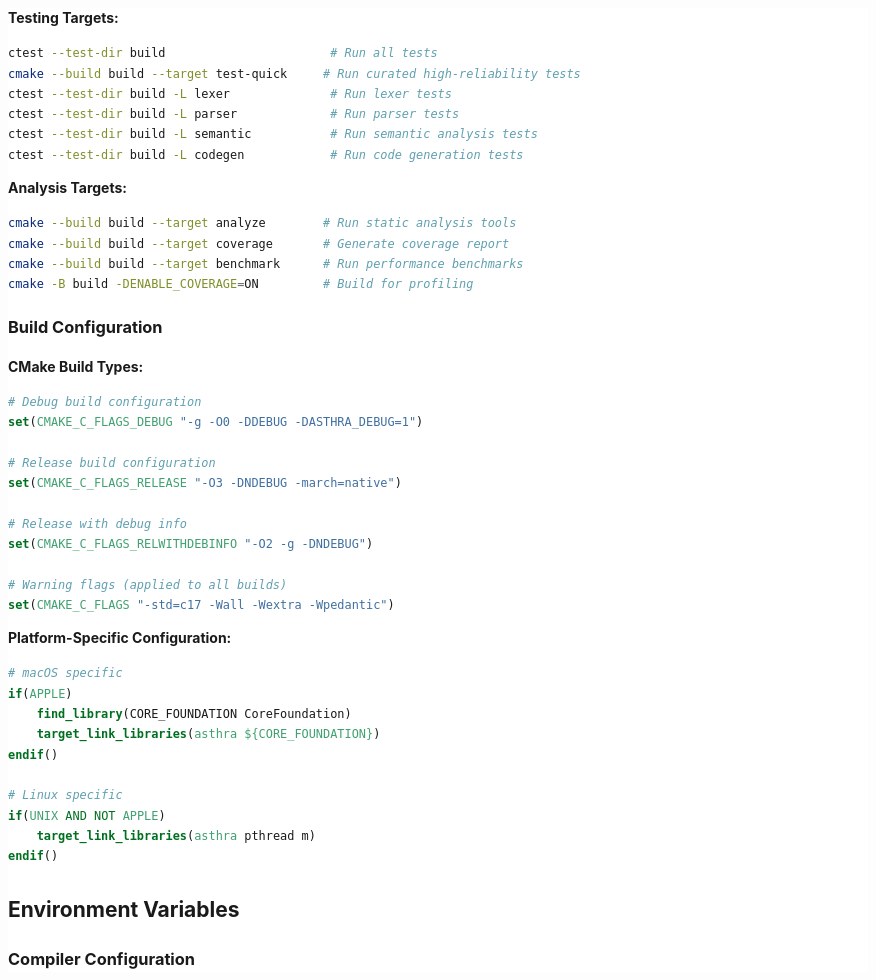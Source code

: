 **Testing Targets:**
```bash
ctest --test-dir build                       # Run all tests
cmake --build build --target test-quick     # Run curated high-reliability tests
ctest --test-dir build -L lexer              # Run lexer tests
ctest --test-dir build -L parser             # Run parser tests
ctest --test-dir build -L semantic           # Run semantic analysis tests
ctest --test-dir build -L codegen            # Run code generation tests
```

**Analysis Targets:**
```bash
cmake --build build --target analyze        # Run static analysis tools
cmake --build build --target coverage       # Generate coverage report
cmake --build build --target benchmark      # Run performance benchmarks
cmake -B build -DENABLE_COVERAGE=ON         # Build for profiling
```

### Build Configuration

**CMake Build Types:**
```cmake
# Debug build configuration
set(CMAKE_C_FLAGS_DEBUG "-g -O0 -DDEBUG -DASTHRA_DEBUG=1")

# Release build configuration
set(CMAKE_C_FLAGS_RELEASE "-O3 -DNDEBUG -march=native")

# Release with debug info
set(CMAKE_C_FLAGS_RELWITHDEBINFO "-O2 -g -DNDEBUG")

# Warning flags (applied to all builds)
set(CMAKE_C_FLAGS "-std=c17 -Wall -Wextra -Wpedantic")
```

**Platform-Specific Configuration:**
```cmake
# macOS specific
if(APPLE)
    find_library(CORE_FOUNDATION CoreFoundation)
    target_link_libraries(asthra ${CORE_FOUNDATION})
endif()

# Linux specific
if(UNIX AND NOT APPLE)
    target_link_libraries(asthra pthread m)
endif()
```

## Environment Variables

### Compiler Configuration

